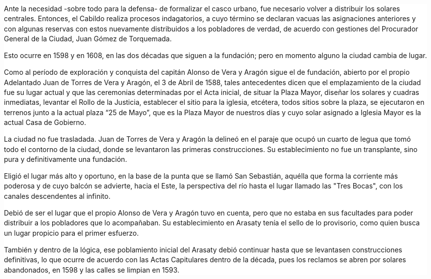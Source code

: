 Ante la necesidad -sobre todo para la defensa- de formalizar el casco urbano, fue necesario volver a distribuir los solares centrales. Entonces, el Cabildo realiza procesos indagatorios, a cuyo término se declaran vacuas las asignaciones anteriores y con algunas reservas con estos nuevamente distribuidos a los pobladores de verdad, de acuerdo con gestiones del Procurador General de la Ciudad, Juan Gómez de Torquemada.

Esto ocurre en 1598 y en 1608, en las dos décadas que siguen a la fundación; pero en momento alguno la ciudad cambia de lugar.

Como al período de exploración y conquista del capitán Alonso de Vera y Aragón sigue el de fundación, abierto por el propio Adelantado Juan de Torres de Vera y Aragón, el 3 de Abril de 1588, tales antecedentes dicen que el emplazamiento de la ciudad fue su lugar actual y que las ceremonias determinadas por el Acta inicial, de situar la Plaza Mayor, diseñar los solares y cuadras inmediatas, levantar el Rollo de la Justicia, establecer el sitio para la iglesia, etcétera, todos sitios sobre la plaza, se ejecutaron en terrenos junto a la actual plaza “25 de Mayo”, que es la Plaza Mayor de nuestros días y cuyo solar asignado a Iglesia Mayor es la actual Casa de Gobierno.

La ciudad no fue trasladada. Juan de Torres de Vera y Aragón la delineó en el paraje que ocupó un cuarto de legua que tomó todo el contorno de la ciudad, donde se levantaron las primeras construcciones. Su establecimiento no fue un transplante, sino pura y definitivamente una fundación.

Eligió el lugar más alto y oportuno, en la base de la punta que se llamó San Sebastián, aquélla que forma la corriente más poderosa y de cuyo balcón se advierte, hacia el Este, la perspectiva del río hasta el lugar llamado las "Tres Bocas", con los canales descendentes al infinito.

Debió de ser el lugar que el propio Alonso de Vera y Aragón tuvo en cuenta, pero que no estaba en sus facultades para poder distribuir a los pobladores que lo acompañaban. Su establecimiento en Arasaty tenía el sello de lo provisorio, como quien busca un lugar propicio para el primer esfuerzo.

También y dentro de la lógica, ese poblamiento inicial del Arasaty debió continuar hasta que se levantasen construcciones definitivas, lo que ocurre de acuerdo con las Actas Capitulares dentro de la década, pues los reclamos se abren por solares abandonados, en 1598 y las calles se limpian en 1593.